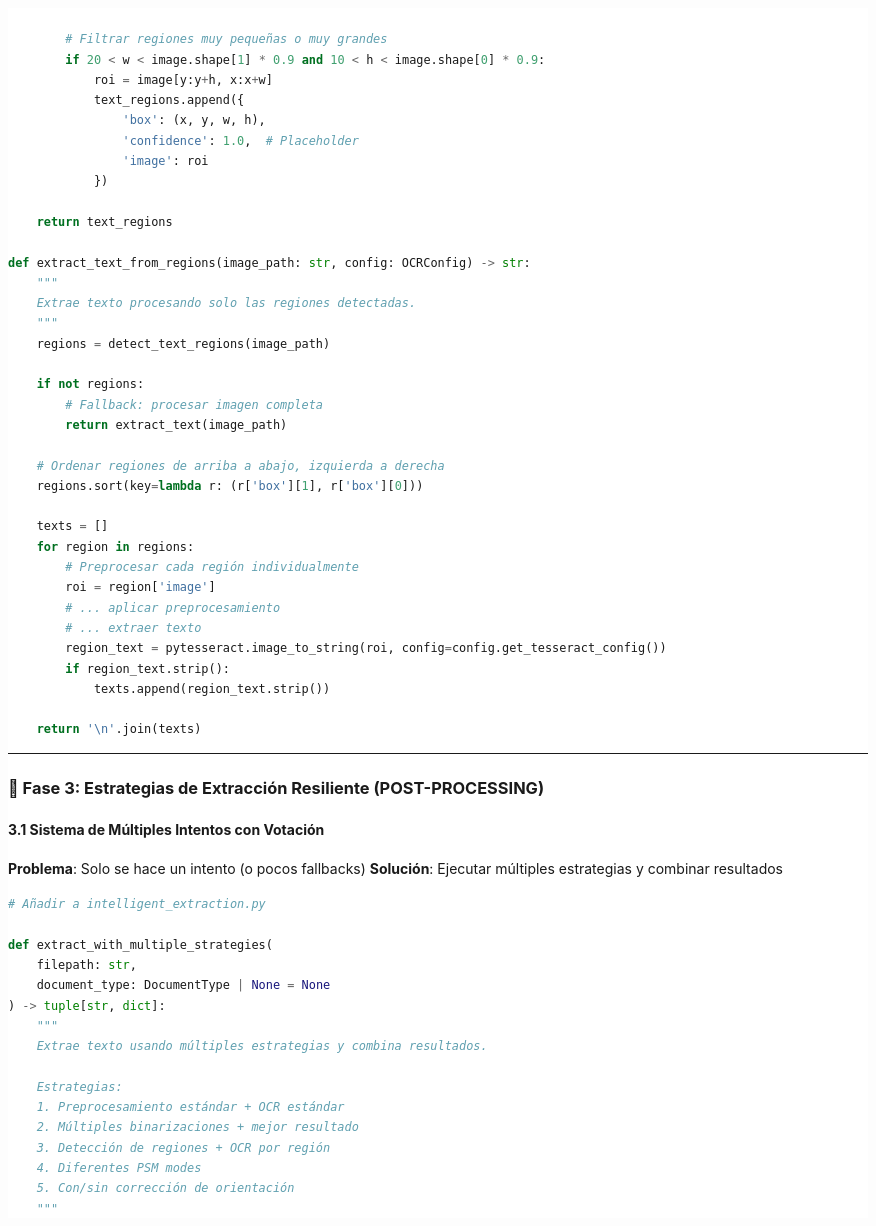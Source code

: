 ```python
        
        # Filtrar regiones muy pequeñas o muy grandes
        if 20 < w < image.shape[1] * 0.9 and 10 < h < image.shape[0] * 0.9:
            roi = image[y:y+h, x:x+w]
            text_regions.append({
                'box': (x, y, w, h),
                'confidence': 1.0,  # Placeholder
                'image': roi
            })
    
    return text_regions

def extract_text_from_regions(image_path: str, config: OCRConfig) -> str:
    """
    Extrae texto procesando solo las regiones detectadas.
    """
    regions = detect_text_regions(image_path)
    
    if not regions:
        # Fallback: procesar imagen completa
        return extract_text(image_path)
    
    # Ordenar regiones de arriba a abajo, izquierda a derecha
    regions.sort(key=lambda r: (r['box'][1], r['box'][0]))
    
    texts = []
    for region in regions:
        # Preprocesar cada región individualmente
        roi = region['image']
        # ... aplicar preprocesamiento
        # ... extraer texto
        region_text = pytesseract.image_to_string(roi, config=config.get_tesseract_config())
        if region_text.strip():
            texts.append(region_text.strip())
    
    return '\n'.join(texts)
```

---

### 🎯 Fase 3: Estrategias de Extracción Resiliente (POST-PROCESSING)

#### 3.1 Sistema de Múltiples Intentos con Votación
**Problema**: Solo se hace un intento (o pocos fallbacks)
**Solución**: Ejecutar múltiples estrategias y combinar resultados

```python
# Añadir a intelligent_extraction.py

def extract_with_multiple_strategies(
    filepath: str,
    document_type: DocumentType | None = None
) -> tuple[str, dict]:
    """
    Extrae texto usando múltiples estrategias y combina resultados.
    
    Estrategias:
    1. Preprocesamiento estándar + OCR estándar
    2. Múltiples binarizaciones + mejor resultado
    3. Detección de regiones + OCR por región
    4. Diferentes PSM modes
    5. Con/sin corrección de orientación
    """
```